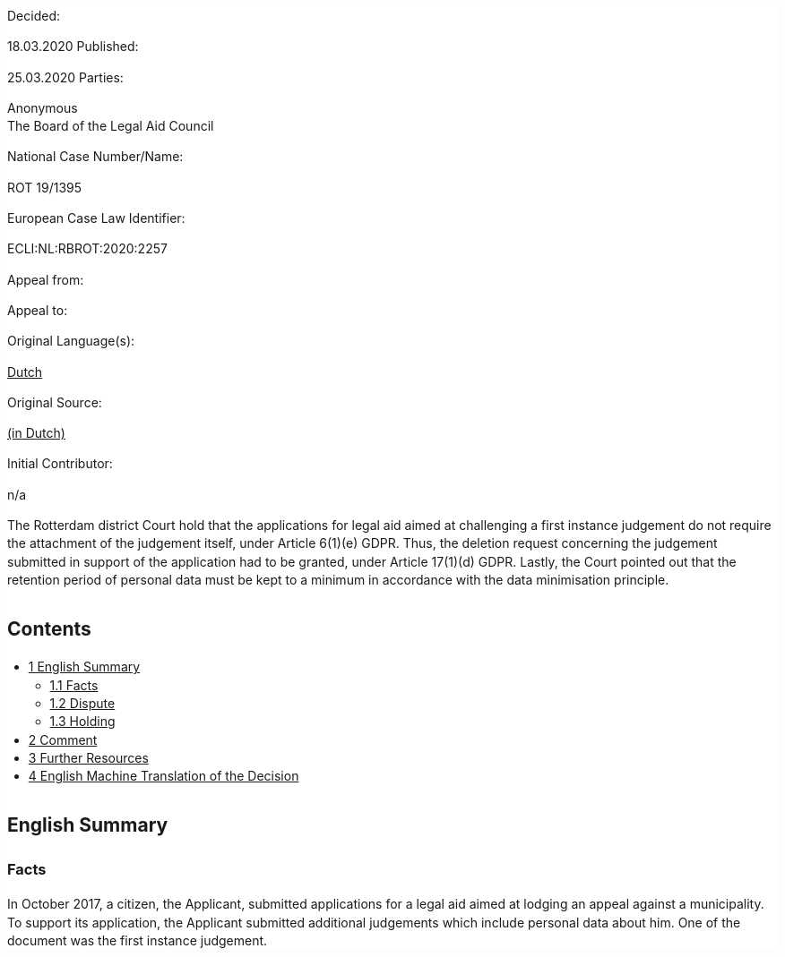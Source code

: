 Decided:

18.03.2020 Published:

25.03.2020 Parties:

Anonymous  
The Board of the Legal Aid Council

National Case Number/Name:

ROT 19/1395

European Case Law Identifier:

ECLI:NL:RBROT:2020:2257

Appeal from:

Appeal to:

Original Language(s):

[Dutch](/index.php?title=Category:Dutch "Category:Dutch")

Original Source:

[(in Dutch)](https://uitspraken.rechtspraak.nl/inziendocument?id=ECLI:NL:RBROT:2020:2257&showbutton=true&keyword=AVG)

Initial Contributor:

n/a

The Rotterdam district Court hold that the applications for legal aid aimed at challenging a first instance judgement do not require the attachment of the judgement itself, under Article 6(1)(e) GDPR. Thus, the deletion request concerning the judgement submitted in support of the application had to be granted, under Article 17(1)(d) GDPR. Lastly, the Court pointed out that the retention period of personal data must be kept to a minimum in accordance with the data minimisation principle.

## Contents

*   [1 English Summary](#English_Summary)
    *   [1.1 Facts](#Facts)
    *   [1.2 Dispute](#Dispute)
    *   [1.3 Holding](#Holding)
*   [2 Comment](#Comment)
*   [3 Further Resources](#Further_Resources)
*   [4 English Machine Translation of the Decision](#English_Machine_Translation_of_the_Decision)

## English Summary

### Facts

In October 2017, a citizen, the Applicant, submitted applications for a legal aid aimed at lodging an appeal against a municipality. To support its application, the Applicant submitted additional judgements which include personal data about him. One of the document was the first instance judgement.
